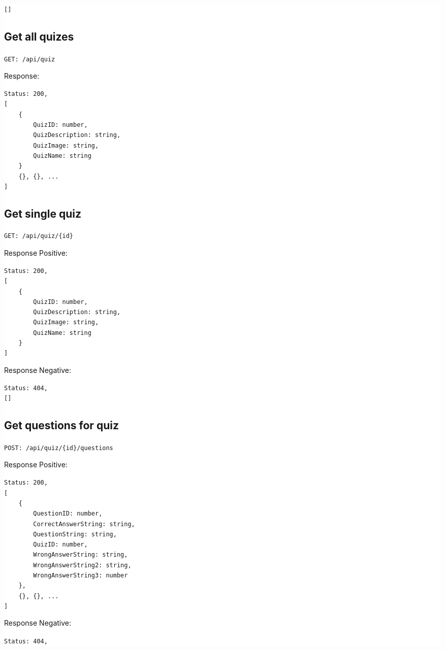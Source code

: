 ```
[]
```
## Get all quizes
```
GET: /api/quiz
```
Response:
```
Status: 200,
[
    {
        QuizID: number,
        QuizDescription: string,
        QuizImage: string,
        QuizName: string
    }
    {}, {}, ...
]
```
## Get single quiz
```
GET: /api/quiz/{id}
```
Response Positive:
```
Status: 200,
[
    {
        QuizID: number,
        QuizDescription: string,
        QuizImage: string,
        QuizName: string
    }
]
```
Response Negative:
```
Status: 404,
[]
```
## Get questions for quiz
```
POST: /api/quiz/{id}/questions
```
Response Positive:
```
Status: 200,
[
    {
        QuestionID: number,
        CorrectAnswerString: string,
        QuestionString: string,
        QuizID: number,
        WrongAnswerString: string,
        WrongAnswerString2: string,
        WrongAnswerString3: number
    }, 
    {}, {}, ...
]
```
Response Negative:
```
Status: 404,
```